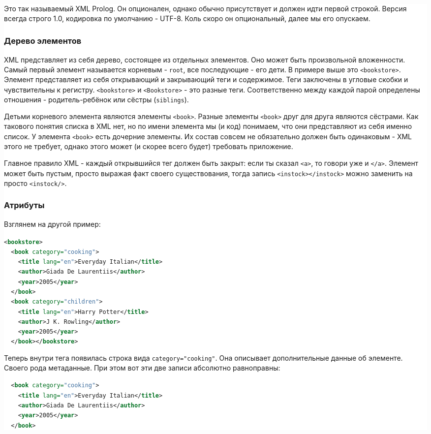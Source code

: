 Это так называемый XML Prolog. Он опционален, однако обычно присутствует и должен идти первой строкой. Версия всегда строго 1.0, кодировка по умолчанию -  UTF-8.
Коль скоро он опциональный, далее мы его опускаем.

<h3>Дерево элементов</h3>

XML представляет из себя дерево, состоящее из отдельных элементов. Оно может быть произвольной вложенности.
Самый первый элемент называется корневым - `root`, все последующие - его дети. 
В примере выше это `<bookstore>`.  Элемент представляет из себя открывающий и закрывающий теги и содержимое. 
Теги заключены в угловые скобки и чувствительны к регистру. `<bookstore>` и `<Bookstore>` - это разные теги.
Соответственно между каждой парой определены отношения - родитель-ребёнок или сёстры (`siblings`).

Детьми корневого элемента являются элементы `<book>`. Разные элементы `<book>` друг для друга являются сёстрами. 
Как такового понятия списка в XML нет, но по имени элемента мы (и код) понимаем, что они представляют из себя именно список.
У элемента `<book>` есть дочерние элементы. Их состав совсем не обязательно должен быть одинаковым - XML этого не требует, однако этого может (и скорее всего будет) требовать приложение.

Главное правило XML - каждый открывшийся тег должен быть закрыт: если ты сказал `<a>`, то говори уже и `</a>`. Элемент может быть пустым, просто выражая факт своего существования, тогда запись `<instock></instock>` можно заменить на просто `<instock/>`.

<h3>Атрибуты</h3>

Взглянем на другой пример:

```xml
<bookstore>
  <book category="cooking">
    <title lang="en">Everyday Italian</title>
    <author>Giada De Laurentiis</author>
    <year>2005</year>
  </book>
  <book category="children">
    <title lang="en">Harry Potter</title>
    <author>J K. Rowling</author>
    <year>2005</year>
  </book></bookstore>
```

Теперь внутри тега появилась строка вида `category="cooking"`. Она описывает дополнительные данные об элементе. Своего рода метаданные. 
При этом вот эти две записи абсолютно равноправны:

```xml
  <book category="cooking">
    <title lang="en">Everyday Italian</title>
    <author>Giada De Laurentiis</author>
    <year>2005</year>
  </book>
```
